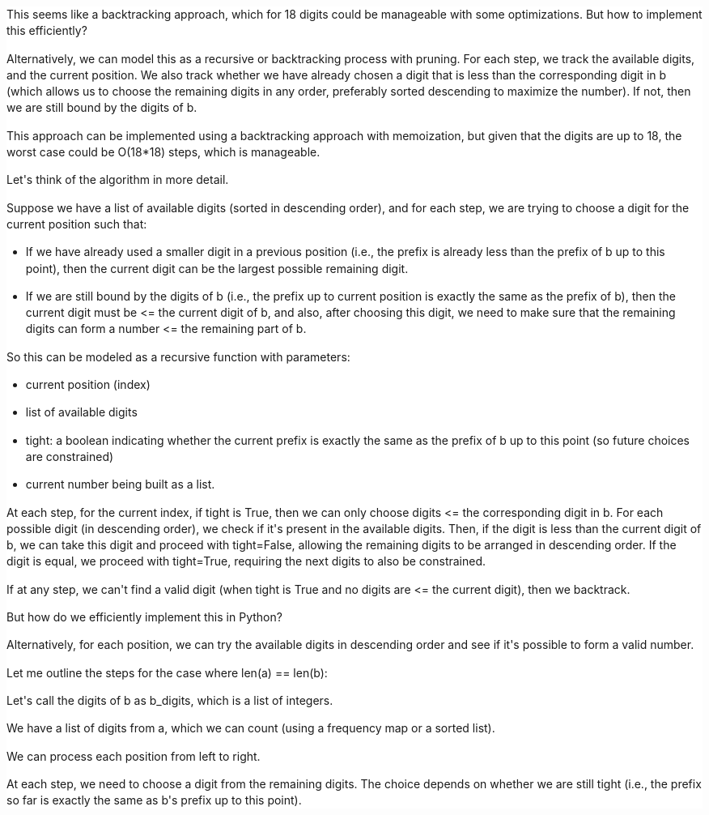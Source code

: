 This seems like a backtracking approach, which for 18 digits could be manageable with some optimizations. But how to implement this efficiently?

Alternatively, we can model this as a recursive or backtracking process with pruning. For each step, we track the available digits, and the current position. We also track whether we have already chosen a digit that is less than the corresponding digit in b (which allows us to choose the remaining digits in any order, preferably sorted descending to maximize the number). If not, then we are still bound by the digits of b.

This approach can be implemented using a backtracking approach with memoization, but given that the digits are up to 18, the worst case could be O(18*18) steps, which is manageable.

Let's think of the algorithm in more detail.

Suppose we have a list of available digits (sorted in descending order), and for each step, we are trying to choose a digit for the current position such that:

- If we have already used a smaller digit in a previous position (i.e., the prefix is already less than the prefix of b up to this point), then the current digit can be the largest possible remaining digit.

- If we are still bound by the digits of b (i.e., the prefix up to current position is exactly the same as the prefix of b), then the current digit must be <= the current digit of b, and also, after choosing this digit, we need to make sure that the remaining digits can form a number <= the remaining part of b.

So this can be modeled as a recursive function with parameters:

- current position (index)

- list of available digits

- tight: a boolean indicating whether the current prefix is exactly the same as the prefix of b up to this point (so future choices are constrained)

- current number being built as a list.

At each step, for the current index, if tight is True, then we can only choose digits <= the corresponding digit in b. For each possible digit (in descending order), we check if it's present in the available digits. Then, if the digit is less than the current digit of b, we can take this digit and proceed with tight=False, allowing the remaining digits to be arranged in descending order. If the digit is equal, we proceed with tight=True, requiring the next digits to also be constrained.

If at any step, we can't find a valid digit (when tight is True and no digits are <= the current digit), then we backtrack.

But how do we efficiently implement this in Python?

Alternatively, for each position, we can try the available digits in descending order and see if it's possible to form a valid number.

Let me outline the steps for the case where len(a) == len(b):

Let's call the digits of b as b_digits, which is a list of integers.

We have a list of digits from a, which we can count (using a frequency map or a sorted list).

We can process each position from left to right.

At each step, we need to choose a digit from the remaining digits. The choice depends on whether we are still tight (i.e., the prefix so far is exactly the same as b's prefix up to this point).
